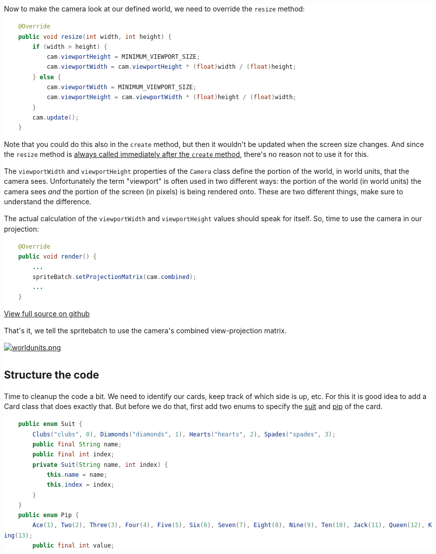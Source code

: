 Now to make the camera look at our defined world, we need to override the `resize` method:

```java
	@Override
	public void resize(int width, int height) {
		if (width > height) {
			cam.viewportHeight = MINIMUM_VIEWPORT_SIZE;
			cam.viewportWidth = cam.viewportHeight * (float)width / (float)height;
		} else {
			cam.viewportWidth = MINIMUM_VIEWPORT_SIZE;
			cam.viewportHeight = cam.viewportWidth * (float)height / (float)width;
		}
		cam.update();
	}
```

Note that you could do this also in the `create` method, but then it wouldn't be updated
when the screen size changes. And since the `resize` method is <a target="_blank"
href="https://github.com/libgdx/libgdx/wiki/The-life-cycle">always called immediately after
the `create` method</a>, there's no reason not to use it for this.

The `viewportWidth` and `viewportHeight` properties of the `Camera` class define the portion
of the world, in world units, that the camera sees. Unfortunately the term "viewport" is often
used in two different ways: the portion of the world (in world units) the camera sees *and*
the portion of the screen (in pixels) is being rendered onto. These are two different things,
make sure to understand the difference.

The actual calculation of the `viewportWidth` and `viewportHeight` values should speak for
itself. So, time to use the camera in our projection:

```java
	@Override
	public void render() {
		...
		spriteBatch.setProjectionMatrix(cam.combined);
		...
	}
```
<a href="https://github.com/xoppa/blog/blob/master/tutorials/src/com/xoppa/blog/libgdx/g3d/cardgame/step2/CardGame.java" target="_blank">View full source on github</a>

That's it, we tell the spritebatch to use the camera's combined view-projection matrix.

<a href="worldunits.png"><img src="worldunits.png" alt="worldunits.png" width="300" /></a>

## Structure the code

Time to cleanup the code a bit. We need to identify our cards, keep track of which side is up,
etc. For this it is good idea to add a Card class that does exactly that. But before we do
that, first add two enums to specify the <a href="https://en.wikipedia.org/wiki/Suit_(cards)"
target="_blank">suit</a> and <a href="https://en.wikipedia.org/wiki/Pip_(counting)"
target="_blank">pip</a> of the card.

```java
	public enum Suit {
		Clubs("clubs", 0), Diamonds("diamonds", 1), Hearts("hearts", 2), Spades("spades", 3);
		public final String name;
		public final int index;
		private Suit(String name, int index) {
			this.name = name;
			this.index = index;
		}
	}
	public enum Pip {
		Ace(1), Two(2), Three(3), Four(4), Five(5), Six(6), Seven(7), Eight(8), Nine(9), Ten(10), Jack(11), Queen(12), King(13);
		public final int value;
```